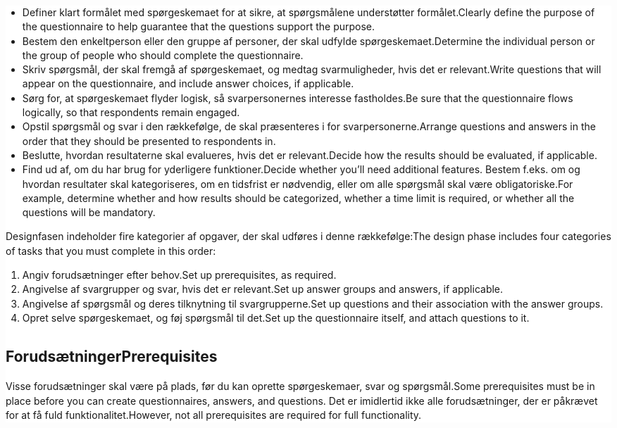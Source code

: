 -   <span data-ttu-id="74a1c-112">Definer klart formålet med spørgeskemaet for at sikre, at spørgsmålene understøtter formålet.</span><span class="sxs-lookup"><span data-stu-id="74a1c-112">Clearly define the purpose of the questionnaire to help guarantee that the questions support the purpose.</span></span>
-   <span data-ttu-id="74a1c-113">Bestem den enkeltperson eller den gruppe af personer, der skal udfylde spørgeskemaet.</span><span class="sxs-lookup"><span data-stu-id="74a1c-113">Determine the individual person or the group of people who should complete the questionnaire.</span></span>
-   <span data-ttu-id="74a1c-114">Skriv spørgsmål, der skal fremgå af spørgeskemaet, og medtag svarmuligheder, hvis det er relevant.</span><span class="sxs-lookup"><span data-stu-id="74a1c-114">Write questions that will appear on the questionnaire, and include answer choices, if applicable.</span></span>
-   <span data-ttu-id="74a1c-115">Sørg for, at spørgeskemaet flyder logisk, så svarpersonernes interesse fastholdes.</span><span class="sxs-lookup"><span data-stu-id="74a1c-115">Be sure that the questionnaire flows logically, so that respondents remain engaged.</span></span>
-   <span data-ttu-id="74a1c-116">Opstil spørgsmål og svar i den rækkefølge, de skal præsenteres i for svarpersonerne.</span><span class="sxs-lookup"><span data-stu-id="74a1c-116">Arrange questions and answers in the order that they should be presented to respondents in.</span></span>
-   <span data-ttu-id="74a1c-117">Beslutte, hvordan resultaterne skal evalueres, hvis det er relevant.</span><span class="sxs-lookup"><span data-stu-id="74a1c-117">Decide how the results should be evaluated, if applicable.</span></span>
-   <span data-ttu-id="74a1c-118">Find ud af, om du har brug for yderligere funktioner.</span><span class="sxs-lookup"><span data-stu-id="74a1c-118">Decide whether you’ll need additional features.</span></span> <span data-ttu-id="74a1c-119">Bestem f.eks. om og hvordan resultater skal kategoriseres, om en tidsfrist er nødvendig, eller om alle spørgsmål skal være obligatoriske.</span><span class="sxs-lookup"><span data-stu-id="74a1c-119">For example, determine whether and how results should be categorized, whether a time limit is required, or whether all the questions will be mandatory.</span></span>

<span data-ttu-id="74a1c-120">Designfasen indeholder fire kategorier af opgaver, der skal udføres i denne rækkefølge:</span><span class="sxs-lookup"><span data-stu-id="74a1c-120">The design phase includes four categories of tasks that you must complete in this order:</span></span>

1.  <span data-ttu-id="74a1c-121">Angiv forudsætninger efter behov.</span><span class="sxs-lookup"><span data-stu-id="74a1c-121">Set up prerequisites, as required.</span></span>
2.  <span data-ttu-id="74a1c-122">Angivelse af svargrupper og svar, hvis det er relevant.</span><span class="sxs-lookup"><span data-stu-id="74a1c-122">Set up answer groups and answers, if applicable.</span></span>
3.  <span data-ttu-id="74a1c-123">Angivelse af spørgsmål og deres tilknytning til svargrupperne.</span><span class="sxs-lookup"><span data-stu-id="74a1c-123">Set up questions and their association with the answer groups.</span></span>
4.  <span data-ttu-id="74a1c-124">Opret selve spørgeskemaet, og føj spørgsmål til det.</span><span class="sxs-lookup"><span data-stu-id="74a1c-124">Set up the questionnaire itself, and attach questions to it.</span></span>

## <a name="prerequisites"></a><span data-ttu-id="74a1c-125">Forudsætninger</span><span class="sxs-lookup"><span data-stu-id="74a1c-125">Prerequisites</span></span>
<span data-ttu-id="74a1c-126">Visse forudsætninger skal være på plads, før du kan oprette spørgeskemaer, svar og spørgsmål.</span><span class="sxs-lookup"><span data-stu-id="74a1c-126">Some prerequisites must be in place before you can create questionnaires, answers, and questions.</span></span> <span data-ttu-id="74a1c-127">Det er imidlertid ikke alle forudsætninger, der er påkrævet for at få fuld funktionalitet.</span><span class="sxs-lookup"><span data-stu-id="74a1c-127">However, not all prerequisites are required for full functionality.</span></span>
